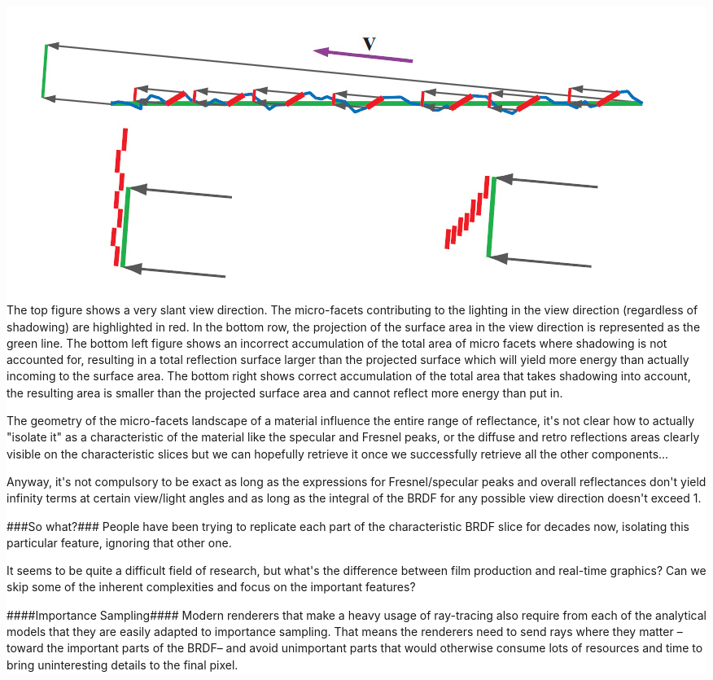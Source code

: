 ![File:ImportantShadowing.jpg](images/BRDF/ImportantShadowing.jpg)

The top figure shows a very slant view direction. The micro-facets contributing to the lighting in the view direction (regardless of shadowing) are highlighted in red.
In the bottom row, the projection of the surface area in the view direction is represented as the green line.
The bottom left figure shows an incorrect accumulation of the total area of micro facets where shadowing is not accounted for, resulting in a total reflection surface larger than the projected surface which will yield more energy than actually incoming to the surface area.
The bottom right shows correct accumulation of the total area that takes shadowing into account, the resulting area is smaller than the projected surface area and cannot reflect more energy than put in. 


The geometry of the micro-facets landscape of a material influence the entire range of reflectance, it's not clear how to actually "isolate it" as a characteristic of the material like the specular and Fresnel peaks, or the diffuse and retro reflections areas clearly visible on the characteristic slices but we can hopefully retrieve it once we successfully retrieve all the other components...

Anyway, it's not compulsory to be exact as long as the expressions for Fresnel/specular peaks and overall reflectances don't yield infinity terms at certain view/light angles and as long as the integral of the BRDF for any possible view direction doesn't exceed 1.

###So what?###
People have been trying to replicate each part of the characteristic BRDF slice for decades now, isolating this particular feature, ignoring that other one.

It seems to be quite a difficult field of research, but what's the difference between film production and real-time graphics? Can we skip some of the inherent complexities and focus on the important features?


####Importance Sampling####
Modern renderers that make a heavy usage of ray-tracing also require from each of the analytical models that they are easily adapted to importance sampling. That means the renderers need to send rays where they matter &ndash;toward the important parts of the BRDF&ndash; and avoid unimportant parts that would otherwise consume lots of resources and time to bring uninteresting details to the final pixel.

